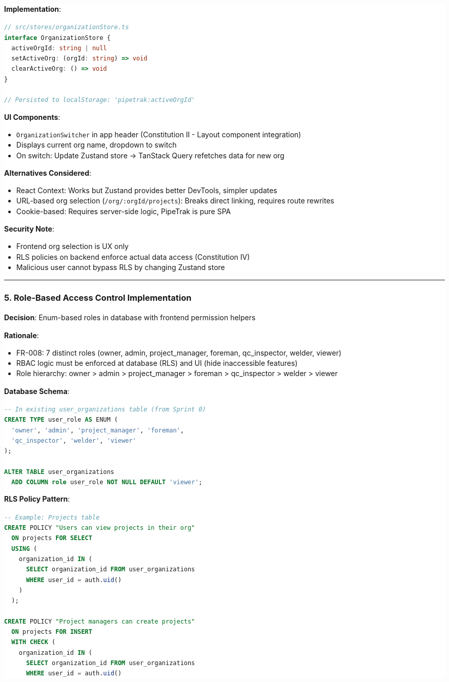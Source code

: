 **Implementation**:
```typescript
// src/stores/organizationStore.ts
interface OrganizationStore {
  activeOrgId: string | null
  setActiveOrg: (orgId: string) => void
  clearActiveOrg: () => void
}

// Persisted to localStorage: 'pipetrak:activeOrgId'
```

**UI Components**:
- `OrganizationSwitcher` in app header (Constitution II - Layout component integration)
- Displays current org name, dropdown to switch
- On switch: Update Zustand store → TanStack Query refetches data for new org

**Alternatives Considered**:
- React Context: Works but Zustand provides better DevTools, simpler updates
- URL-based org selection (`/org/:orgId/projects`): Breaks direct linking, requires route rewrites
- Cookie-based: Requires server-side logic, PipeTrak is pure SPA

**Security Note**:
- Frontend org selection is UX only
- RLS policies on backend enforce actual data access (Constitution IV)
- Malicious user cannot bypass RLS by changing Zustand store

---

### 5. Role-Based Access Control Implementation

**Decision**: Enum-based roles in database with frontend permission helpers

**Rationale**:
- FR-008: 7 distinct roles (owner, admin, project_manager, foreman, qc_inspector, welder, viewer)
- RBAC logic must be enforced at database (RLS) and UI (hide inaccessible features)
- Role hierarchy: owner > admin > project_manager > foreman > qc_inspector > welder > viewer

**Database Schema**:
```sql
-- In existing user_organizations table (from Sprint 0)
CREATE TYPE user_role AS ENUM (
  'owner', 'admin', 'project_manager', 'foreman',
  'qc_inspector', 'welder', 'viewer'
);

ALTER TABLE user_organizations
  ADD COLUMN role user_role NOT NULL DEFAULT 'viewer';
```

**RLS Policy Pattern**:
```sql
-- Example: Projects table
CREATE POLICY "Users can view projects in their org"
  ON projects FOR SELECT
  USING (
    organization_id IN (
      SELECT organization_id FROM user_organizations
      WHERE user_id = auth.uid()
    )
  );

CREATE POLICY "Project managers can create projects"
  ON projects FOR INSERT
  WITH CHECK (
    organization_id IN (
      SELECT organization_id FROM user_organizations
      WHERE user_id = auth.uid()
```